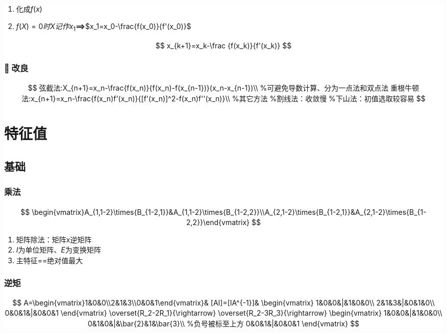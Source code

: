 1. 化成$f(x)$

1. $f(X)=0时X记作x_1$**==>**$x_1=x_0-\frac{f(x_0)}{f'(x_0)}$

$$
x_{k+1}=x_k-\frac {f(x_k)}{f'(x_k)}
$$



### 📕 改良

$$
弦截法:X_{n+1}=x_n-\frac{f(x_n)}{f(x_n)-f(x_{n-1})}(x_n-x_{n-1})\\ %可避免导数计算、分为一点法和双点法
重根牛顿法:x_{n+1}=x_n-\frac{f(x_n)f'(x_n)}{[f'(x_n)]^2-f(x_n)f''(x_n)}\\
%其它方法
%割线法：收敛慢
%下山法：初值选取较容易
$$

# 特征值

## 基础

### 乘法

$$
\begin{vmatrix}A_{1,1-2}\times{B_{1-2,1}}&A_{1,1-2}\times{B_{1-2,2}}\\A_{2,1-2}\times{B_{1-2,1}}&A_{2,1-2}\times{B_{1-2,2}}\end{vmatrix}
$$

1. 矩阵除法：矩阵x逆矩阵
2. $I$为单位矩阵、$E$为变换矩阵
3. 主特征==绝对值最大

### 逆矩

$$
A=\begin{vmatrix}1&0&0\\2&1&3\\0&0&1\end{vmatrix}&
[AI]=[IA^{-1}]&
\begin{vmatrix}
1&0&0&|&1&0&0\\
2&1&3&|&0&1&0\\
0&0&1&|&0&0&1
\end{vmatrix}
\overset{R_2-2R_1}{\rightarrow}
\overset{R_2-3R_3}{\rightarrow}
\begin{vmatrix}
1&0&0&|&1&0&0\\
0&1&0&|&\bar{2}&1&\bar{3}\\ %负号被标至上方
0&0&1&|&0&0&1
\end{vmatrix}
$$

